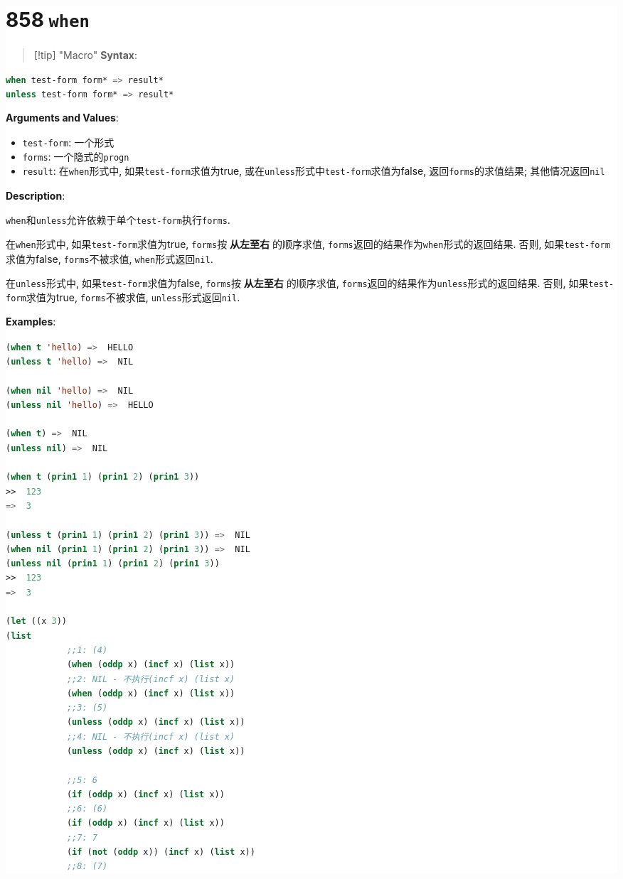 # 858 `when`

> [!tip] "Macro"
**Syntax**:

``` lisp
when test-form form* => result*
unless test-form form* => result*
```

**Arguments and Values**:

- `test-form`: 一个形式
- `forms`: 一个隐式的`progn`
- `result`: 在`when`形式中, 如果`test-form`求值为true, 或在`unless`形式中`test-form`求值为false, 返回`forms`的求值结果; 其他情况返回`nil`

**Description**:

`when`和`unless`允许依赖于单个`test-form`执行`forms`.

在`when`形式中, 如果`test-form`求值为true, `forms`按 **从左至右** 的顺序求值, `forms`返回的结果作为`when`形式的返回结果. 否则, 如果`test-form`求值为false, `forms`不被求值, `when`形式返回`nil`.

在`unless`形式中, 如果`test-form`求值为false, `forms`按 **从左至右** 的顺序求值, `forms`返回的结果作为`unless`形式的返回结果. 否则, 如果`test-form`求值为true, `forms`不被求值, `unless`形式返回`nil`.

**Examples**:

``` lisp
(when t 'hello) =>  HELLO
(unless t 'hello) =>  NIL

(when nil 'hello) =>  NIL
(unless nil 'hello) =>  HELLO

(when t) =>  NIL
(unless nil) =>  NIL

(when t (prin1 1) (prin1 2) (prin1 3))
>>  123
=>  3

(unless t (prin1 1) (prin1 2) (prin1 3)) =>  NIL
(when nil (prin1 1) (prin1 2) (prin1 3)) =>  NIL
(unless nil (prin1 1) (prin1 2) (prin1 3))
>>  123
=>  3

(let ((x 3))
(list
			;;1: (4)
			(when (oddp x) (incf x) (list x))
			;;2: NIL - 不执行(incf x) (list x)
			(when (oddp x) (incf x) (list x))
			;;3: (5)
			(unless (oddp x) (incf x) (list x))
			;;4: NIL - 不执行(incf x) (list x)
			(unless (oddp x) (incf x) (list x))

			;;5: 6
			(if (oddp x) (incf x) (list x))
			;;6: (6)
			(if (oddp x) (incf x) (list x))
			;;7: 7
			(if (not (oddp x)) (incf x) (list x))
			;;8: (7)
```